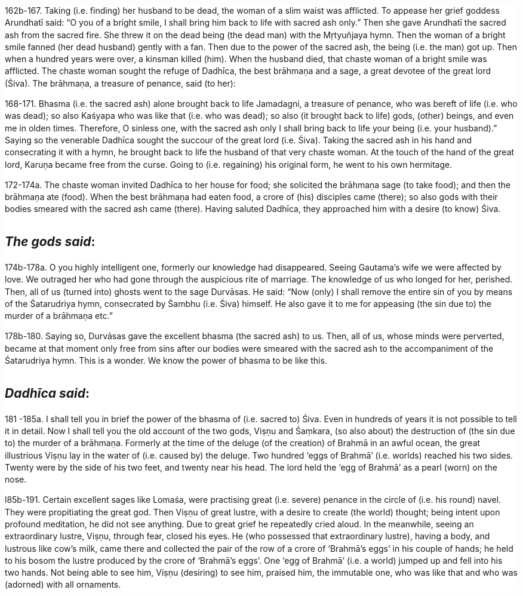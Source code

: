 162b-167. Taking (i.e. finding) her husband to be dead, the woman of a slim waist was afflicted. To appease her grief goddess Arundhatī said: “O you of a bright smile, I shall bring him back to life with sacred ash only.” Then she gave Arundhatī the sacred ash from the sacred fire. She threw it on the dead being (the dead man) with the Mṛtyuñjaya hymn. Then the woman of a bright smile fanned (her dead husband) gently with a fan. Then due to the power of the sacred asḥ, the being (i.e. the man) got up. Then when a hundred years were over, a kinsman killed (him). When the husband died, that chaste woman of a bright smile was afflicted. The chaste woman sought the refuge of Dadhīca, the best brāhmaṇa and a sage, a great devotee of the great lord (Śiva). The brāhmaṇa, a treasure of penance, said (to her):

168-171. Bhasma (i.e. the sacred ash) alone brought back to life Jamadagni, a treasure of penance, who was bereft of life (i.e. who was dead); so also Kaśyapa who was like that (i.e. who was dead); so also (it brougḥt back to life) gods, (other) beings, and even me in olden times. Therefore, O sinless one, with the sacred ash only I shall bring back to life your being (i.e. your husband).” Saying so the venerable Dadhīca sought the succour of the great lord (i.e. Śiva). Taking the sacred ash in his hand and consecrating it with a hymn, he brought back to life the husband of that very chaste woman. At the touch of the hand of the great lord, Karuṇa became free from the curse. Going to (i.e. regaining) his original form, he went to his own hermitage.

172-174a. The chaste woman invited Dadhīca to her house for food; she solicited the brāhmaṇa sage (to take food); and then the brāhmaṇa ate (food). When the best brāhmaṇa had eaten food, a crore of (his) disciples came (there); so also gods with their bodies smeared with the sacred ash came (there). Having saluted Dadhīca, they approached him with a desire (to know) Śiva.

## *The gods said*:

174b-178a. O you highly intelligent one, formerly our knowledge had disappeared. Seeing Gautama’s wife we were affected by love. We outraged her who had gone through the auspicious rite of marriage. The knowledge of us who longed for her, perished. Then, all of us (turned into) ghosts went to the sage Durvāsas. He said: “Now (only) I shall remove the entire sin of you by means of the Śatarudriya hymn, consecrated by Śambhu (i.e. Śiva) himself. He also gave it to me for appeasing (the sin due to) the murder of a brāhmaṇa etc.”

178b-180. Saying so, Durvāsas gave the excellent bhasma (the sacred ash) to us. Then, all of us, whose minds were perverted, became at that moment only free from sins after our bodies were smeared with the sacred ash to the accompaniment of the Śatarudriya hymn. This is a wonder. We know the power of bhasma to be like this.

## *Dadhīca said*:

181 -185a. I shall tell you in brief the power of the bhasma of (i.e. sacred to) Śiva. Even in hundreds of years it is not possible to tell it in detail. Now I shall tell you the old account of the two gods, Viṣṇu and Śaṃkara, (so also about) the destruction of (the sin due to) the murder of a brāhmaṇa. Formerly at the time of the deluge (of the creation) of Brahmā in an awful ocean, the great illustrious Viṣṇu lay in the water of (i.e. caused by) the deluge. Two hundred ‘eggs of Brahmā’ (i.e. worlds) reached his two sides. Twenty were by the side of his two feet, and twenty near his head. The lord held the ‘egg of Brahmā’ as a pearl (worn) on the nose.

l85b-191. Certain excellent sages like Lomaśa, were practising great (i.e. severe) penance in the circle of (i.e. his round) navel. They were propitiating the great god. Then Viṣṇu of great lustre, with a desire to create (the world) thought; being intent upon profound meditation, he did not see anything. Due to great grief he repeatedly cried aloud. In the meanwhile, seeing an extraordinary lustre, Viṣṇu, through fear, closed his eyes. He (who possessed that extraordinary lustre), having a body, and lustrous like cow’s milk, came there and collected the pair of the row of a crore of ‘Brahmā’s eggs’ in his couple of hands; he held to his bosom the lustre produced by the crore of ‘Brahmā’s eggs’. One ‘egg of Brahmā’ (i.e. a world) jumped up and fell into his two hands. Not being able to see him, Viṣṇu (desiring) to see him, praised him, the immutable one, who was like that and who was (adorned) with all ornaments.
